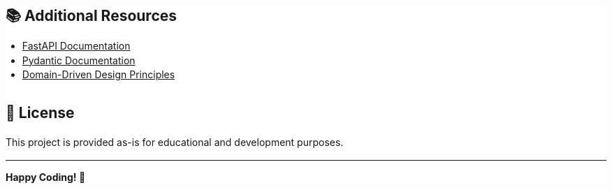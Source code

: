 ## 📚 Additional Resources

- [FastAPI Documentation](https://fastapi.tiangolo.com/)
- [Pydantic Documentation](https://docs.pydantic.dev/)
- [Domain-Driven Design Principles](https://martinfowler.com/bliki/DomainDrivenDesign.html)

## 📄 License

This project is provided as-is for educational and development purposes.

---

**Happy Coding! 🎉**